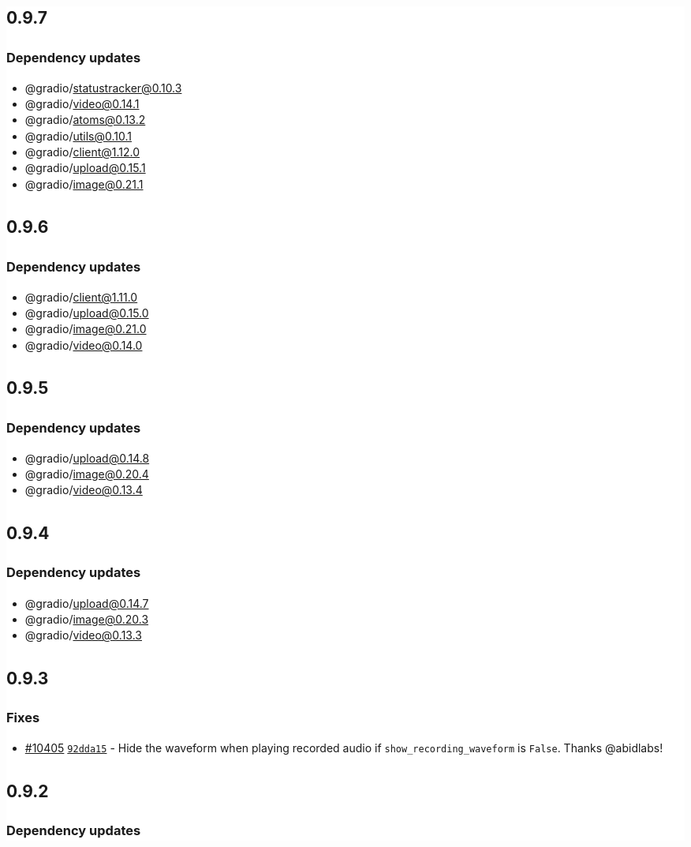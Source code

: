 ## 0.9.7

### Dependency updates

- @gradio/statustracker@0.10.3
- @gradio/video@0.14.1
- @gradio/atoms@0.13.2
- @gradio/utils@0.10.1
- @gradio/client@1.12.0
- @gradio/upload@0.15.1
- @gradio/image@0.21.1

## 0.9.6

### Dependency updates

- @gradio/client@1.11.0
- @gradio/upload@0.15.0
- @gradio/image@0.21.0
- @gradio/video@0.14.0

## 0.9.5

### Dependency updates

- @gradio/upload@0.14.8
- @gradio/image@0.20.4
- @gradio/video@0.13.4

## 0.9.4

### Dependency updates

- @gradio/upload@0.14.7
- @gradio/image@0.20.3
- @gradio/video@0.13.3

## 0.9.3

### Fixes

- [#10405](https://github.com/gradio-app/gradio/pull/10405) [`92dda15`](https://github.com/gradio-app/gradio/commit/92dda15f6d1c71929d3bdca1910734309db72458) - Hide the waveform when playing recorded audio if `show_recording_waveform` is `False`.  Thanks @abidlabs!

## 0.9.2

### Dependency updates

